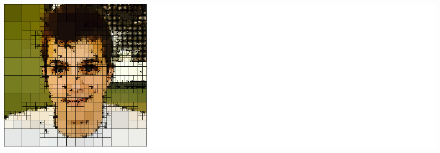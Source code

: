 <img src="https://github.com/kennycason/art/blob/master/output/quad_tree/profile_512px_1537867958556_borders.png?raw=true" width="33%"/>